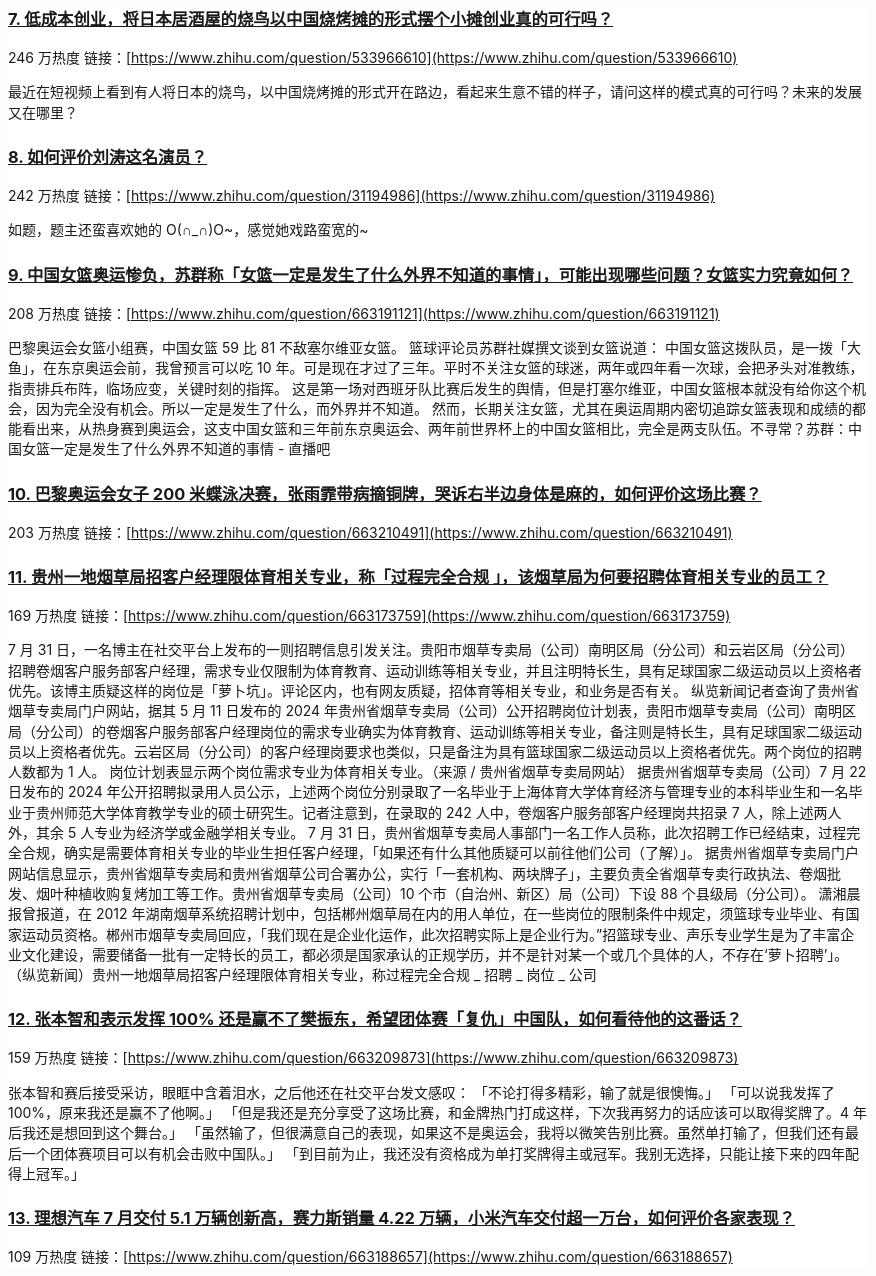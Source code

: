 ### [7. 低成本创业，将日本居酒屋的烧鸟以中国烧烤摊的形式摆个小摊创业真的可行吗？](https://www.zhihu.com/question/533966610)
246 万热度 链接：[https://www.zhihu.com/question/533966610](https://www.zhihu.com/question/533966610)

最近在短视频上看到有人将日本的烧鸟，以中国烧烤摊的形式开在路边，看起来生意不错的样子，请问这样的模式真的可行吗？未来的发展又在哪里？

### [8. 如何评价刘涛这名演员？](https://www.zhihu.com/question/31194986)
242 万热度 链接：[https://www.zhihu.com/question/31194986](https://www.zhihu.com/question/31194986)

如题，题主还蛮喜欢她的 O(∩_∩)O~，感觉她戏路蛮宽的~

### [9. 中国女篮奥运惨负，苏群称「女篮一定是发生了什么外界不知道的事情」，可能出现哪些问题？女篮实力究竟如何？](https://www.zhihu.com/question/663191121)
208 万热度 链接：[https://www.zhihu.com/question/663191121](https://www.zhihu.com/question/663191121)

巴黎奥运会女篮小组赛，中国女篮 59 比 81 不敌塞尔维亚女篮。 篮球评论员苏群社媒撰文谈到女篮说道： 中国女篮这拨队员，是一拨「大鱼」，在东京奥运会前，我曾预言可以吃 10 年。可是现在才过了三年。平时不关注女篮的球迷，两年或四年看一次球，会把矛头对准教练，指责排兵布阵，临场应变，关键时刻的指挥。 这是第一场对西班牙队比赛后发生的舆情，但是打塞尔维亚，中国女篮根本就没有给你这个机会，因为完全没有机会。所以一定是发生了什么，而外界并不知道。 然而，长期关注女篮，尤其在奥运周期内密切追踪女篮表现和成绩的都能看出来，从热身赛到奥运会，这支中国女篮和三年前东京奥运会、两年前世界杯上的中国女篮相比，完全是两支队伍。不寻常？苏群：中国女篮一定是发生了什么外界不知道的事情 - 直播吧

### [10. 巴黎奥运会女子 200 米蝶泳决赛，张雨霏带病摘铜牌，哭诉右半边身体是麻的，如何评价这场比赛？](https://www.zhihu.com/question/663210491)
203 万热度 链接：[https://www.zhihu.com/question/663210491](https://www.zhihu.com/question/663210491)



### [11. 贵州一地烟草局招客户经理限体育相关专业，称「过程完全合规 」，该烟草局为何要招聘体育相关专业的员工？](https://www.zhihu.com/question/663173759)
169 万热度 链接：[https://www.zhihu.com/question/663173759](https://www.zhihu.com/question/663173759)

7 月 31 日，一名博主在社交平台上发布的一则招聘信息引发关注。贵阳市烟草专卖局（公司）南明区局（分公司）和云岩区局（分公司）招聘卷烟客户服务部客户经理，需求专业仅限制为体育教育、运动训练等相关专业，并且注明特长生，具有足球国家二级运动员以上资格者优先。该博主质疑这样的岗位是「萝卜坑」。评论区内，也有网友质疑，招体育等相关专业，和业务是否有关。 纵览新闻记者查询了贵州省烟草专卖局门户网站，据其 5 月 11 日发布的 2024 年贵州省烟草专卖局（公司）公开招聘岗位计划表，贵阳市烟草专卖局（公司）南明区局（分公司）的卷烟客户服务部客户经理岗位的需求专业确实为体育教育、运动训练等相关专业，备注则是特长生，具有足球国家二级运动员以上资格者优先。云岩区局（分公司）的客户经理岗要求也类似，只是备注为具有篮球国家二级运动员以上资格者优先。两个岗位的招聘人数都为 1 人。 岗位计划表显示两个岗位需求专业为体育相关专业。（来源 / 贵州省烟草专卖局网站） 据贵州省烟草专卖局（公司）7 月 22 日发布的 2024 年公开招聘拟录用人员公示，上述两个岗位分别录取了一名毕业于上海体育大学体育经济与管理专业的本科毕业生和一名毕业于贵州师范大学体育教学专业的硕士研究生。记者注意到，在录取的 242 人中，卷烟客户服务部客户经理岗共招录 7 人，除上述两人外，其余 5 人专业为经济学或金融学相关专业。 7 月 31 日，贵州省烟草专卖局人事部门一名工作人员称，此次招聘工作已经结束，过程完全合规，确实是需要体育相关专业的毕业生担任客户经理，「如果还有什么其他质疑可以前往他们公司（了解）」。 据贵州省烟草专卖局门户网站信息显示，贵州省烟草专卖局和贵州省烟草公司合署办公，实行「一套机构、两块牌子」，主要负责全省烟草专卖行政执法、卷烟批发、烟叶种植收购复烤加工等工作。贵州省烟草专卖局（公司）10 个市（自治州、新区）局（公司）下设 88 个县级局（分公司）。 潇湘晨报曾报道，在 2012 年湖南烟草系统招聘计划中，包括郴州烟草局在内的用人单位，在一些岗位的限制条件中规定，须篮球专业毕业、有国家运动员资格。郴州市烟草专卖局回应，「我们现在是企业化运作，此次招聘实际上是企业行为。”招篮球专业、声乐专业学生是为了丰富企业文化建设，需要储备一批有一定特长的员工，都必须是国家承认的正规学历，并不是针对某一个或几个具体的人，不存在‘萝卜招聘’」。 （纵览新闻）贵州一地烟草局招客户经理限体育相关专业，称过程完全合规 _ 招聘 _ 岗位 _ 公司

### [12. 张本智和表示发挥 100% 还是赢不了樊振东，希望团体赛「复仇」中国队，如何看待他的这番话？](https://www.zhihu.com/question/663209873)
159 万热度 链接：[https://www.zhihu.com/question/663209873](https://www.zhihu.com/question/663209873)

张本智和赛后接受采访，眼眶中含着泪水，之后他还在社交平台发文感叹： 「不论打得多精彩，输了就是很懊悔。」 「可以说我发挥了 100%，原来我还是赢不了他啊。」 「但是我还是充分享受了这场比赛，和金牌热门打成这样，下次我再努力的话应该可以取得奖牌了。4 年后我还是想回到这个舞台。」 「虽然输了，但很满意自己的表现，如果这不是奥运会，我将以微笑告别比赛。虽然单打输了，但我们还有最后一个团体赛项目可以有机会击败中国队。」 「到目前为止，我还没有资格成为单打奖牌得主或冠军。我别无选择，只能让接下来的四年配得上冠军。」

### [13. 理想汽车 7 月交付 5.1 万辆创新高，赛力斯销量 4.22 万辆，小米汽车交付超一万台，如何评价各家表现？](https://www.zhihu.com/question/663188657)
109 万热度 链接：[https://www.zhihu.com/question/663188657](https://www.zhihu.com/question/663188657)
